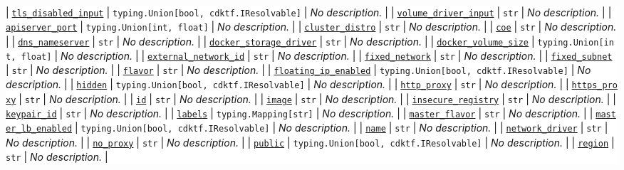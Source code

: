| <code><a href="#@ithings/cdktf-provider-openstack.containerinfraClustertemplateV1.ContainerinfraClustertemplateV1.property.tlsDisabledInput">tls_disabled_input</a></code> | <code>typing.Union[bool, cdktf.IResolvable]</code> | *No description.* |
| <code><a href="#@ithings/cdktf-provider-openstack.containerinfraClustertemplateV1.ContainerinfraClustertemplateV1.property.volumeDriverInput">volume_driver_input</a></code> | <code>str</code> | *No description.* |
| <code><a href="#@ithings/cdktf-provider-openstack.containerinfraClustertemplateV1.ContainerinfraClustertemplateV1.property.apiserverPort">apiserver_port</a></code> | <code>typing.Union[int, float]</code> | *No description.* |
| <code><a href="#@ithings/cdktf-provider-openstack.containerinfraClustertemplateV1.ContainerinfraClustertemplateV1.property.clusterDistro">cluster_distro</a></code> | <code>str</code> | *No description.* |
| <code><a href="#@ithings/cdktf-provider-openstack.containerinfraClustertemplateV1.ContainerinfraClustertemplateV1.property.coe">coe</a></code> | <code>str</code> | *No description.* |
| <code><a href="#@ithings/cdktf-provider-openstack.containerinfraClustertemplateV1.ContainerinfraClustertemplateV1.property.dnsNameserver">dns_nameserver</a></code> | <code>str</code> | *No description.* |
| <code><a href="#@ithings/cdktf-provider-openstack.containerinfraClustertemplateV1.ContainerinfraClustertemplateV1.property.dockerStorageDriver">docker_storage_driver</a></code> | <code>str</code> | *No description.* |
| <code><a href="#@ithings/cdktf-provider-openstack.containerinfraClustertemplateV1.ContainerinfraClustertemplateV1.property.dockerVolumeSize">docker_volume_size</a></code> | <code>typing.Union[int, float]</code> | *No description.* |
| <code><a href="#@ithings/cdktf-provider-openstack.containerinfraClustertemplateV1.ContainerinfraClustertemplateV1.property.externalNetworkId">external_network_id</a></code> | <code>str</code> | *No description.* |
| <code><a href="#@ithings/cdktf-provider-openstack.containerinfraClustertemplateV1.ContainerinfraClustertemplateV1.property.fixedNetwork">fixed_network</a></code> | <code>str</code> | *No description.* |
| <code><a href="#@ithings/cdktf-provider-openstack.containerinfraClustertemplateV1.ContainerinfraClustertemplateV1.property.fixedSubnet">fixed_subnet</a></code> | <code>str</code> | *No description.* |
| <code><a href="#@ithings/cdktf-provider-openstack.containerinfraClustertemplateV1.ContainerinfraClustertemplateV1.property.flavor">flavor</a></code> | <code>str</code> | *No description.* |
| <code><a href="#@ithings/cdktf-provider-openstack.containerinfraClustertemplateV1.ContainerinfraClustertemplateV1.property.floatingIpEnabled">floating_ip_enabled</a></code> | <code>typing.Union[bool, cdktf.IResolvable]</code> | *No description.* |
| <code><a href="#@ithings/cdktf-provider-openstack.containerinfraClustertemplateV1.ContainerinfraClustertemplateV1.property.hidden">hidden</a></code> | <code>typing.Union[bool, cdktf.IResolvable]</code> | *No description.* |
| <code><a href="#@ithings/cdktf-provider-openstack.containerinfraClustertemplateV1.ContainerinfraClustertemplateV1.property.httpProxy">http_proxy</a></code> | <code>str</code> | *No description.* |
| <code><a href="#@ithings/cdktf-provider-openstack.containerinfraClustertemplateV1.ContainerinfraClustertemplateV1.property.httpsProxy">https_proxy</a></code> | <code>str</code> | *No description.* |
| <code><a href="#@ithings/cdktf-provider-openstack.containerinfraClustertemplateV1.ContainerinfraClustertemplateV1.property.id">id</a></code> | <code>str</code> | *No description.* |
| <code><a href="#@ithings/cdktf-provider-openstack.containerinfraClustertemplateV1.ContainerinfraClustertemplateV1.property.image">image</a></code> | <code>str</code> | *No description.* |
| <code><a href="#@ithings/cdktf-provider-openstack.containerinfraClustertemplateV1.ContainerinfraClustertemplateV1.property.insecureRegistry">insecure_registry</a></code> | <code>str</code> | *No description.* |
| <code><a href="#@ithings/cdktf-provider-openstack.containerinfraClustertemplateV1.ContainerinfraClustertemplateV1.property.keypairId">keypair_id</a></code> | <code>str</code> | *No description.* |
| <code><a href="#@ithings/cdktf-provider-openstack.containerinfraClustertemplateV1.ContainerinfraClustertemplateV1.property.labels">labels</a></code> | <code>typing.Mapping[str]</code> | *No description.* |
| <code><a href="#@ithings/cdktf-provider-openstack.containerinfraClustertemplateV1.ContainerinfraClustertemplateV1.property.masterFlavor">master_flavor</a></code> | <code>str</code> | *No description.* |
| <code><a href="#@ithings/cdktf-provider-openstack.containerinfraClustertemplateV1.ContainerinfraClustertemplateV1.property.masterLbEnabled">master_lb_enabled</a></code> | <code>typing.Union[bool, cdktf.IResolvable]</code> | *No description.* |
| <code><a href="#@ithings/cdktf-provider-openstack.containerinfraClustertemplateV1.ContainerinfraClustertemplateV1.property.name">name</a></code> | <code>str</code> | *No description.* |
| <code><a href="#@ithings/cdktf-provider-openstack.containerinfraClustertemplateV1.ContainerinfraClustertemplateV1.property.networkDriver">network_driver</a></code> | <code>str</code> | *No description.* |
| <code><a href="#@ithings/cdktf-provider-openstack.containerinfraClustertemplateV1.ContainerinfraClustertemplateV1.property.noProxy">no_proxy</a></code> | <code>str</code> | *No description.* |
| <code><a href="#@ithings/cdktf-provider-openstack.containerinfraClustertemplateV1.ContainerinfraClustertemplateV1.property.public">public</a></code> | <code>typing.Union[bool, cdktf.IResolvable]</code> | *No description.* |
| <code><a href="#@ithings/cdktf-provider-openstack.containerinfraClustertemplateV1.ContainerinfraClustertemplateV1.property.region">region</a></code> | <code>str</code> | *No description.* |